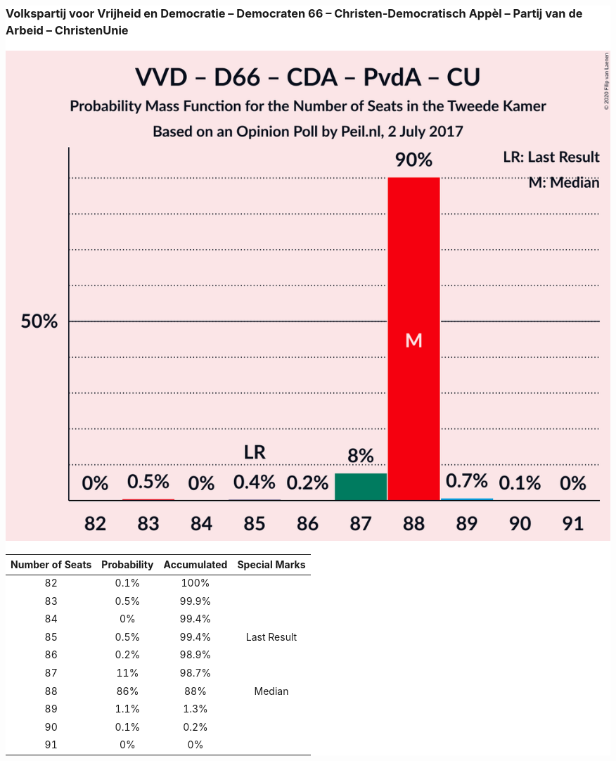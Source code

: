 ### Volkspartij voor Vrijheid en Democratie – Democraten 66 – Christen-Democratisch Appèl – Partij van de Arbeid – ChristenUnie

![Graph with seats probability mass function not yet produced](2017-07-02-Peilnl-coalitions-seats-pmf-vvd–d66–cda–pvda–cu.png "Seats Probability Mass Function")

| Number of Seats | Probability | Accumulated | Special Marks |
|:---------------:|:-----------:|:-----------:|:-------------:|
| 82 | 0.1% | 100% |  |
| 83 | 0.5% | 99.9% |  |
| 84 | 0% | 99.4% |  |
| 85 | 0.5% | 99.4% | Last Result |
| 86 | 0.2% | 98.9% |  |
| 87 | 11% | 98.7% |  |
| 88 | 86% | 88% | Median |
| 89 | 1.1% | 1.3% |  |
| 90 | 0.1% | 0.2% |  |
| 91 | 0% | 0% |  |
